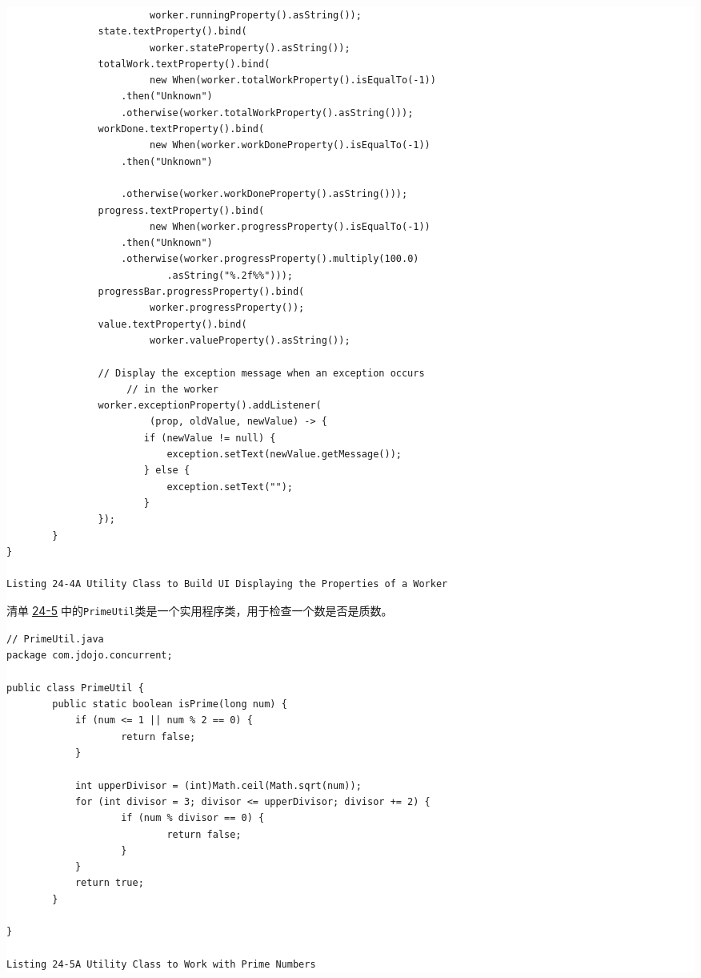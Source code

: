 ```
                         worker.runningProperty().asString());
                state.textProperty().bind(
                         worker.stateProperty().asString());
                totalWork.textProperty().bind(
                         new When(worker.totalWorkProperty().isEqualTo(-1))
                    .then("Unknown")
                    .otherwise(worker.totalWorkProperty().asString()));
                workDone.textProperty().bind(
                         new When(worker.workDoneProperty().isEqualTo(-1))
                    .then("Unknown")

                    .otherwise(worker.workDoneProperty().asString()));
                progress.textProperty().bind(
                         new When(worker.progressProperty().isEqualTo(-1))
                    .then("Unknown")
                    .otherwise(worker.progressProperty().multiply(100.0)
                            .asString("%.2f%%")));
                progressBar.progressProperty().bind(
                         worker.progressProperty());
                value.textProperty().bind(
                         worker.valueProperty().asString());

                // Display the exception message when an exception occurs
                     // in the worker
                worker.exceptionProperty().addListener(
                         (prop, oldValue, newValue) -> {
                        if (newValue != null) {
                            exception.setText(newValue.getMessage());
                        } else {
                            exception.setText("");
                        }
                });
        }
}

Listing 24-4A Utility Class to Build UI Displaying the Properties of a Worker

```

清单 [24-5](#PC10) 中的`PrimeUtil`类是一个实用程序类，用于检查一个数是否是质数。

```
// PrimeUtil.java
package com.jdojo.concurrent;

public class PrimeUtil {
        public static boolean isPrime(long num) {
            if (num <= 1 || num % 2 == 0) {
                    return false;
            }

            int upperDivisor = (int)Math.ceil(Math.sqrt(num));
            for (int divisor = 3; divisor <= upperDivisor; divisor += 2) {
                    if (num % divisor == 0) {
                            return false;
                    }
            }
            return true;
        }

}

Listing 24-5A Utility Class to Work with Prime Numbers

```
